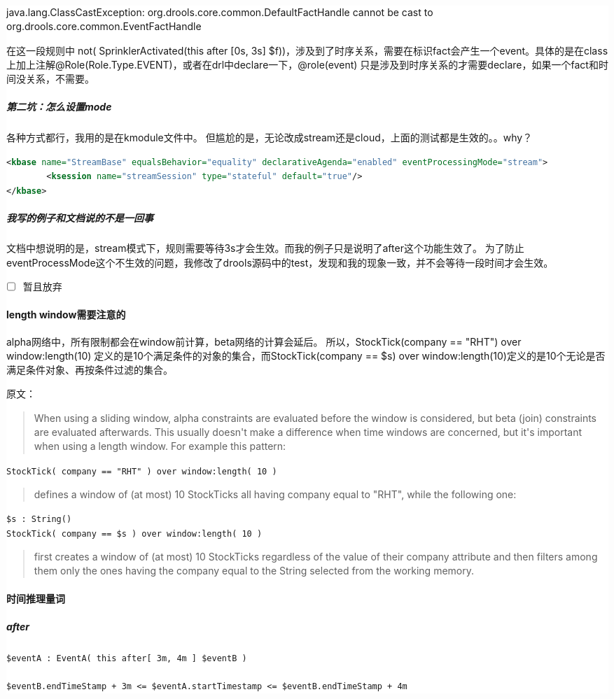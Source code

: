 java.lang.ClassCastException: org.drools.core.common.DefaultFactHandle cannot be cast to org.drools.core.common.EventFactHandle

在这一段规则中 not( SprinklerActivated(this after [0s, 3s] $f))，涉及到了时序关系，需要在标识fact会产生一个event。具体的是在class上加上注解@Role(Role.Type.EVENT)，或者在drl中declare一下，@role(event)
只是涉及到时序关系的才需要declare，如果一个fact和时间没关系，不需要。

##### 第二坑：怎么设置mode

各种方式都行，我用的是在kmodule文件中。
但尴尬的是，无论改成stream还是cloud，上面的测试都是生效的。。why？

```xml
<kbase name="StreamBase" equalsBehavior="equality" declarativeAgenda="enabled" eventProcessingMode="stream">
        <ksession name="streamSession" type="stateful" default="true"/>
</kbase>
```

##### 我写的例子和文档说的不是一回事

文档中想说明的是，stream模式下，规则需要等待3s才会生效。而我的例子只是说明了after这个功能生效了。
为了防止eventProcessMode这个不生效的问题，我修改了drools源码中的test，发现和我的现象一致，并不会等待一段时间才会生效。

- [ ] 暂且放弃

#### length window需要注意的

alpha网络中，所有限制都会在window前计算，beta网络的计算会延后。
所以，StockTick(company == "RHT") over window:length(10) 定义的是10个满足条件的对象的集合，而StockTick(company == $s) over window:length(10)定义的是10个无论是否满足条件对象、再按条件过滤的集合。

原文：

> When using a sliding window, alpha constraints are evaluated before the window is considered, but beta (join) constraints are evaluated afterwards. This usually doesn't make a difference when time windows are concerned, but it's important when using a length window. For example this pattern:

```xml
StockTick( company == "RHT" ) over window:length( 10 )
```

> defines a window of (at most) 10 StockTicks all having company equal to "RHT", while the following one:

```xml
$s : String()
StockTick( company == $s ) over window:length( 10 )
```

> first creates a window of (at most) 10 StockTicks regardless of the value of their company attribute and then filters among them only the ones having the company equal to the String selected from the working memory.

#### 时间推理量词

##### after

```
$eventA : EventA( this after[ 3m, 4m ] $eventB )

$eventB.endTimeStamp + 3m <= $eventA.startTimestamp <= $eventB.endTimeStamp + 4m
```
